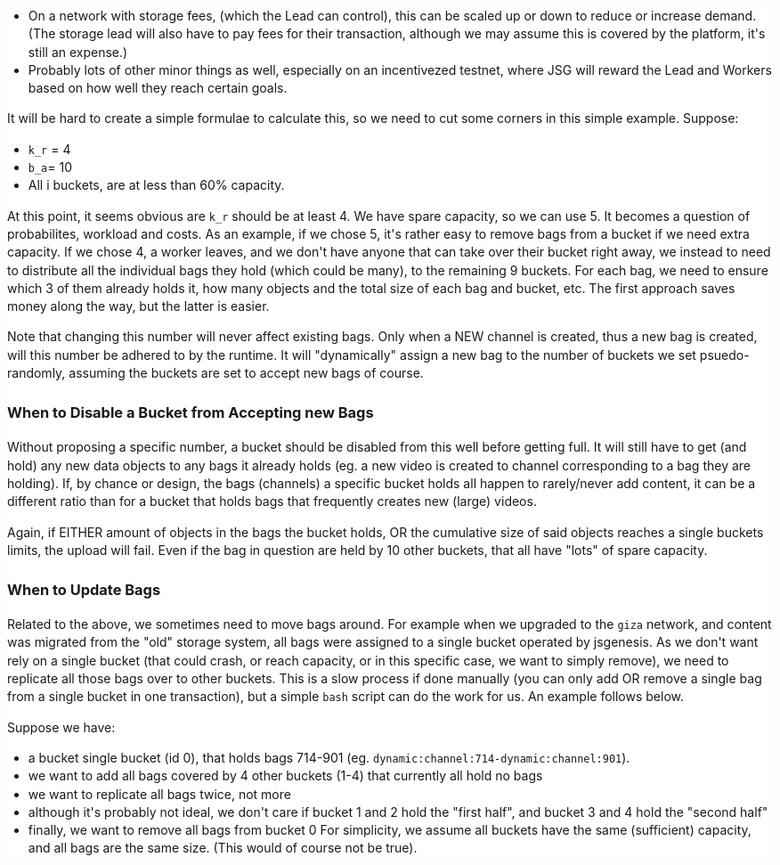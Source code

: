 - On a network with storage fees, (which the Lead can control), this can be scaled up or down to reduce or increase demand. (The storage lead will also have to pay fees for their transaction, although we may assume this is covered by the platform, it's still an expense.)
- Probably lots of other minor things as well, especially on an incentivezed testnet, where JSG will reward the Lead and Workers based on how well they reach certain goals.

It will be hard to create a simple formulae to calculate this, so we need to cut some corners in this simple example. Suppose:
- `k_r` = 4
- `b_a`= 10
- All i buckets, are at less than 60% capacity.

At this point, it seems obvious are `k_r` should be at least 4. We have spare capacity, so we can use 5. It becomes a question of probabilites, workload and costs.
As an example, if we chose 5, it's rather easy to remove bags from a bucket if we need extra capacity. If we chose 4, a worker leaves, and we don't have anyone that can take over their bucket right away, we instead to need to distribute all the individual bags they hold (which could be many), to the remaining 9 buckets. For each bag, we need to ensure which 3 of them already holds it, how many objects and the total size of each bag and bucket, etc. The first approach saves money along the way, but the latter is easier.

Note that changing this number will never affect existing bags. Only when a NEW channel is created, thus a new bag is created, will this number be adhered to by the runtime. It will "dynamically" assign a new bag to the number of buckets we set psuedo-randomly, assuming the buckets are set to accept new bags of course.

### When to Disable a Bucket from Accepting new Bags
Without proposing a specific number, a bucket should be disabled from this well before getting full. It will still have to get (and hold) any new data objects to any bags it already holds (eg. a new video is created to channel corresponding to a bag they are holding). If, by chance or design, the bags (channels) a specific bucket holds all happen to rarely/never add content, it can be a different ratio than for a bucket that holds bags that frequently creates new (large) videos.

Again, if EITHER amount of objects in the bags the bucket holds, OR the cumulative size of said objects reaches a single buckets limits, the upload will fail. Even if the bag in question are held by 10 other buckets, that all have "lots" of spare capacity.

### When to Update Bags
Related to the above, we sometimes need to move bags around. For example when we upgraded to the `giza` network, and content was migrated from the "old" storage system, all bags were assigned to a single bucket operated by jsgenesis. As we don't want rely on a single bucket (that could crash, or reach capacity, or in this specific case, we want to simply remove), we need to replicate all those bags over to other buckets. This is a slow process if done manually (you can only add OR remove a single bag from a single bucket in one transaction), but a simple `bash` script can do the work for us. An example follows below.

Suppose we have:
- a bucket single bucket (id 0), that holds bags 714-901 (eg. `dynamic:channel:714-dynamic:channel:901`).
- we want to add all bags covered by 4 other buckets (1-4) that currently all hold no bags
- we want to replicate all bags twice, not more
- although it's probably not ideal, we don't care if bucket 1 and 2 hold the "first half", and bucket 3 and 4 hold the "second half"
- finally, we want to remove all bags from bucket 0
For simplicity, we assume all buckets have the same (sufficient) capacity, and all bags are the same size.
(This would of course not be true).
